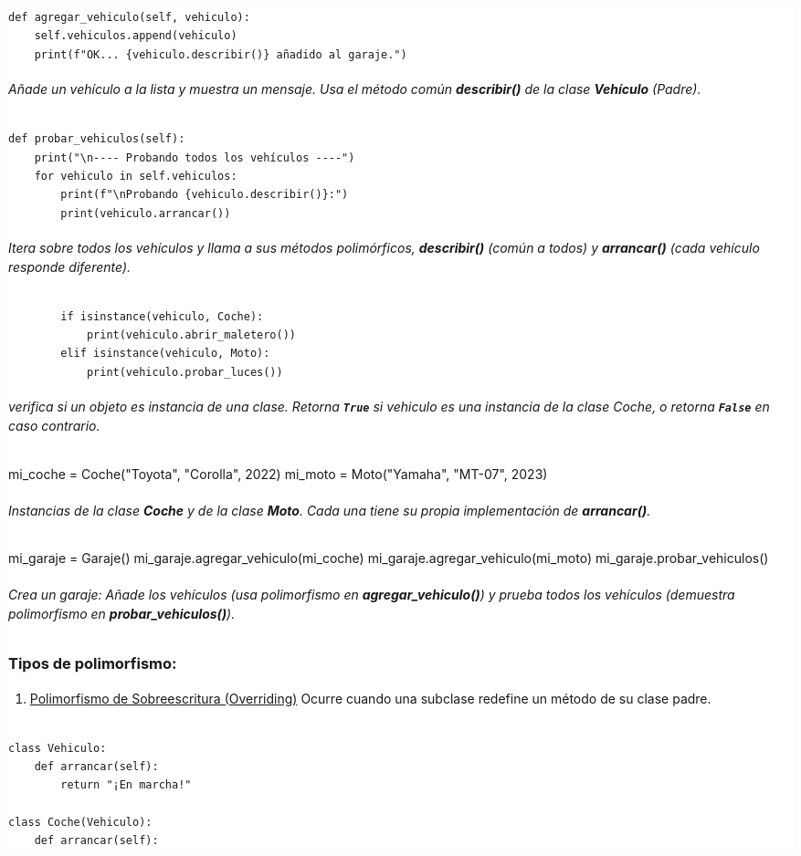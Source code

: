     def agregar_vehiculo(self, vehiculo):
        self.vehiculos.append(vehiculo)
        print(f"OK... {vehiculo.describir()} añadido al garaje.")

###### Añade un vehículo a la lista y muestra un mensaje. Usa el método común ***describir()*** de la clase **Vehículo** (Padre).    

    def probar_vehiculos(self):
        print("\n---- Probando todos los vehículos ----")
        for vehiculo in self.vehiculos:
            print(f"\nProbando {vehiculo.describir()}:")
            print(vehiculo.arrancar())

###### Itera sobre todos los vehículos y llama a sus métodos polimórficos, ***describir()*** (común a todos) y ***arrancar()*** (cada vehículo responde diferente).

            if isinstance(vehiculo, Coche):
                print(vehiculo.abrir_maletero())
            elif isinstance(vehiculo, Moto):
                print(vehiculo.probar_luces())

###### verifica si un objeto es instancia de una clase. Retorna ***`True`*** si vehiculo es una instancia de la clase Coche, o retorna ***`False`*** en caso contrario.

mi_coche = Coche("Toyota", "Corolla", 2022)
mi_moto = Moto("Yamaha", "MT-07", 2023)

###### Instancias de la clase **Coche** y de la clase **Moto**. Cada una tiene su propia implementación de ***arrancar()***.

mi_garaje = Garaje()
mi_garaje.agregar_vehiculo(mi_coche)
mi_garaje.agregar_vehiculo(mi_moto)
mi_garaje.probar_vehiculos()

###### Crea un garaje: Añade los vehículos (usa polimorfismo en ***agregar_vehiculo()***) y prueba todos los vehículos (demuestra polimorfismo en ***probar_vehiculos()***).


### Tipos de polimorfismo:

1. <ins>Polimorfismo de Sobreescritura (Overriding)</ins>
Ocurre cuando una subclase redefine un método de su clase padre.

######
    class Vehiculo:
        def arrancar(self):
            return "¡En marcha!"

    class Coche(Vehiculo):
        def arrancar(self):  
